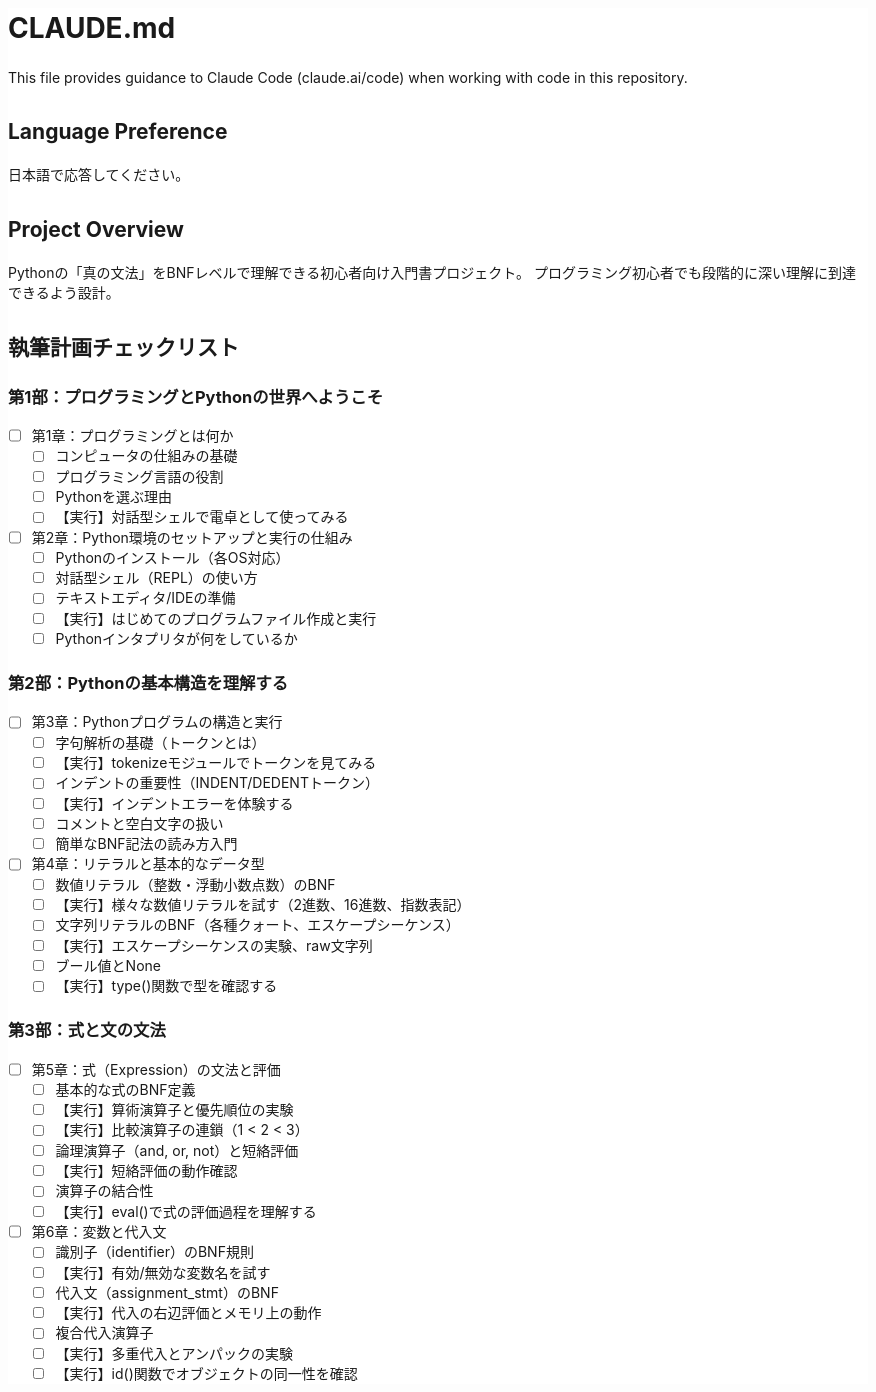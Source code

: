 # CLAUDE.md

This file provides guidance to Claude Code (claude.ai/code) when working with code in this repository.

## Language Preference
日本語で応答してください。

## Project Overview
Pythonの「真の文法」をBNFレベルで理解できる初心者向け入門書プロジェクト。
プログラミング初心者でも段階的に深い理解に到達できるよう設計。

## 執筆計画チェックリスト

### 第1部：プログラミングとPythonの世界へようこそ
- [ ] 第1章：プログラミングとは何か
  - [ ] コンピュータの仕組みの基礎
  - [ ] プログラミング言語の役割
  - [ ] Pythonを選ぶ理由
  - [ ] 【実行】対話型シェルで電卓として使ってみる
- [ ] 第2章：Python環境のセットアップと実行の仕組み
  - [ ] Pythonのインストール（各OS対応）
  - [ ] 対話型シェル（REPL）の使い方
  - [ ] テキストエディタ/IDEの準備
  - [ ] 【実行】はじめてのプログラムファイル作成と実行
  - [ ] Pythonインタプリタが何をしているか

### 第2部：Pythonの基本構造を理解する
- [ ] 第3章：Pythonプログラムの構造と実行
  - [ ] 字句解析の基礎（トークンとは）
  - [ ] 【実行】tokenizeモジュールでトークンを見てみる
  - [ ] インデントの重要性（INDENT/DEDENTトークン）
  - [ ] 【実行】インデントエラーを体験する
  - [ ] コメントと空白文字の扱い
  - [ ] 簡単なBNF記法の読み方入門
- [ ] 第4章：リテラルと基本的なデータ型
  - [ ] 数値リテラル（整数・浮動小数点数）のBNF
  - [ ] 【実行】様々な数値リテラルを試す（2進数、16進数、指数表記）
  - [ ] 文字列リテラルのBNF（各種クォート、エスケープシーケンス）
  - [ ] 【実行】エスケープシーケンスの実験、raw文字列
  - [ ] ブール値とNone
  - [ ] 【実行】type()関数で型を確認する

### 第3部：式と文の文法
- [ ] 第5章：式（Expression）の文法と評価
  - [ ] 基本的な式のBNF定義
  - [ ] 【実行】算術演算子と優先順位の実験
  - [ ] 【実行】比較演算子の連鎖（1 < 2 < 3）
  - [ ] 論理演算子（and, or, not）と短絡評価
  - [ ] 【実行】短絡評価の動作確認
  - [ ] 演算子の結合性
  - [ ] 【実行】eval()で式の評価過程を理解する
- [ ] 第6章：変数と代入文
  - [ ] 識別子（identifier）のBNF規則
  - [ ] 【実行】有効/無効な変数名を試す
  - [ ] 代入文（assignment_stmt）のBNF
  - [ ] 【実行】代入の右辺評価とメモリ上の動作
  - [ ] 複合代入演算子
  - [ ] 【実行】多重代入とアンパックの実験
  - [ ] 【実行】id()関数でオブジェクトの同一性を確認